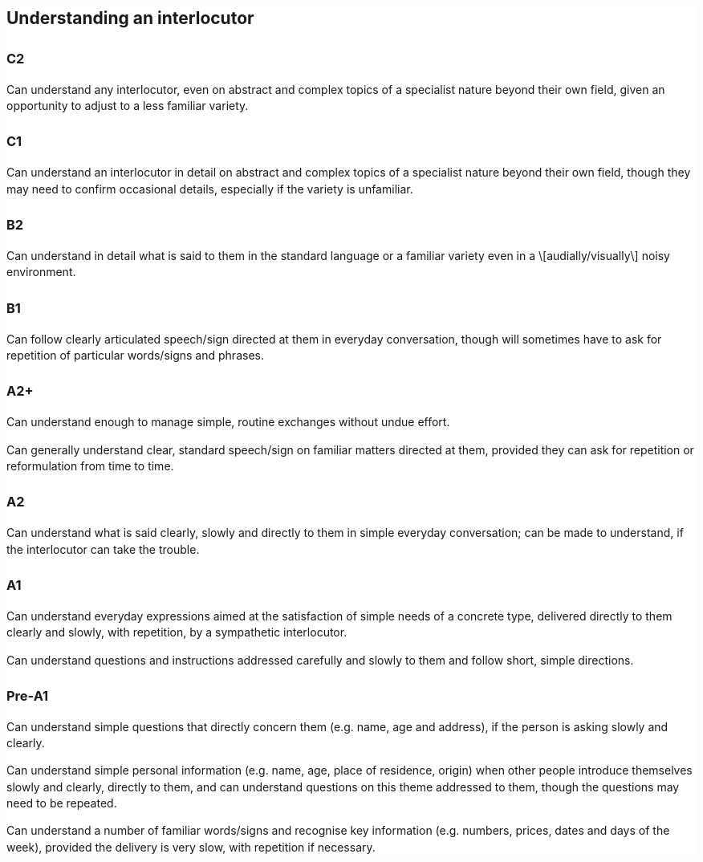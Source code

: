 ## Understanding an interlocutor  

### C2  

Can understand any interlocutor, even on abstract and complex topics of a specialist nature beyond their own field, given an opportunity to adjust to a less familiar variety.  

### C1  

Can understand an interlocutor in detail on abstract and complex topics of a specialist nature beyond their own field, though they may need to confirm occasional details, especially if the variety is unfamiliar.  

### B2  

Can understand in detail what is said to them in the standard language or a familiar variety even in a \\\[audially/visually\\\] noisy environment.  

### B1  

Can follow clearly articulated speech/sign directed at them in everyday conversation, though will sometimes have to ask for repetition of particular words/signs and phrases.  

### A2+  

Can understand enough to manage simple, routine exchanges without undue effort.  

Can generally understand clear, standard speech/sign on familiar matters directed at them, provided they can ask for repetition or reformulation from time to time.  

### A2  

Can understand what is said clearly, slowly and directly to them in simple everyday conversation; can be made to understand, if the interlocutor can take the trouble.  

### A1  

Can understand everyday expressions aimed at the satisfaction of simple needs of a concrete type, delivered directly to them clearly and slowly, with repetition, by a sympathetic interlocutor.  

Can understand questions and instructions addressed carefully and slowly to them and follow short, simple directions.  

### Pre-A1  

Can understand simple questions that directly concern them (e.g. name, age and address), if the person is asking slowly and clearly.  

Can understand simple personal information (e.g. name, age, place of residence, origin) when other people introduce themselves slowly and clearly, directly to them, and can understand questions on this theme addressed to them, though the questions may need to be repeated.  

Can understand a number of familiar words/signs and recognise key information (e.g. numbers, prices, dates and days of the week), provided the delivery is very slow, with repetition if necessary.
